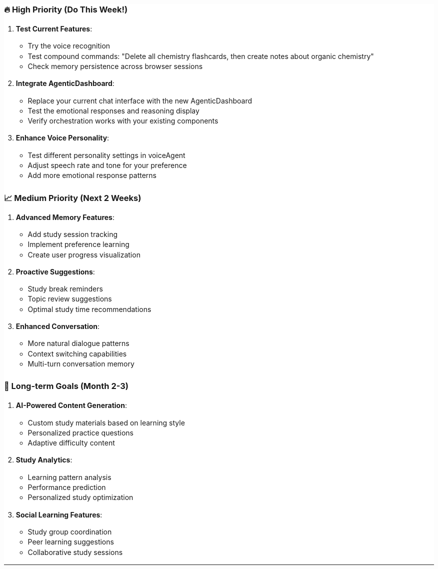 ### **🔥 High Priority (Do This Week!)**

1. **Test Current Features**:

   - Try the voice recognition
   - Test compound commands: "Delete all chemistry flashcards, then create notes about organic chemistry"
   - Check memory persistence across browser sessions

2. **Integrate AgenticDashboard**:

   - Replace your current chat interface with the new AgenticDashboard
   - Test the emotional responses and reasoning display
   - Verify orchestration works with your existing components

3. **Enhance Voice Personality**:
   - Test different personality settings in voiceAgent
   - Adjust speech rate and tone for your preference
   - Add more emotional response patterns

### **📈 Medium Priority (Next 2 Weeks)**

1. **Advanced Memory Features**:

   - Add study session tracking
   - Implement preference learning
   - Create user progress visualization

2. **Proactive Suggestions**:

   - Study break reminders
   - Topic review suggestions
   - Optimal study time recommendations

3. **Enhanced Conversation**:
   - More natural dialogue patterns
   - Context switching capabilities
   - Multi-turn conversation memory

### **🎯 Long-term Goals (Month 2-3)**

1. **AI-Powered Content Generation**:

   - Custom study materials based on learning style
   - Personalized practice questions
   - Adaptive difficulty content

2. **Study Analytics**:

   - Learning pattern analysis
   - Performance prediction
   - Personalized study optimization

3. **Social Learning Features**:
   - Study group coordination
   - Peer learning suggestions
   - Collaborative study sessions

---